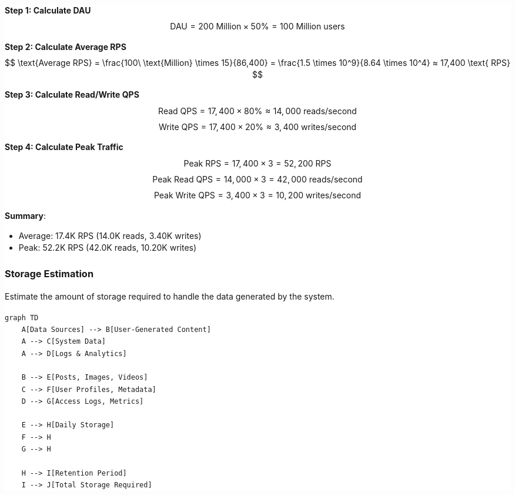 **Step 1: Calculate DAU**
$$
\text{DAU} = 200\ \text{Million} \times 50\% = 100\ \text{Million users}
$$

**Step 2: Calculate Average RPS**
$$
\text{Average RPS} = \frac{100\ \text{Million} \times 15}{86,400} = \frac{1.5 \times 10^9}{8.64 \times 10^4} ≈ 17,400 \text{ RPS}
$$

**Step 3: Calculate Read/Write QPS**
$$
\text{Read QPS} = 17,400 \times 80\% ≈ 14,000 \text{ reads/second}
$$
$$
\text{Write QPS} = 17,400 \times 20\% ≈ 3,400 \text{ writes/second}
$$

**Step 4: Calculate Peak Traffic**
$$
\text{Peak RPS} = 17,400 \times 3 = 52,200 \text{ RPS}
$$
$$
\text{Peak Read QPS} = 14,000 \times 3 = 42,000 \text{ reads/second}
$$
$$
\text{Peak Write QPS} = 3,400 \times 3 = 10,200 \text{ writes/second}
$$

**Summary**:

- Average: 17.4K RPS (14.0K reads, 3.40K writes)
- Peak: 52.2K RPS (42.0K reads, 10.20K writes)

### Storage Estimation

Estimate the amount of storage required to handle the data generated by the system.

```mermaid
graph TD
    A[Data Sources] --> B[User-Generated Content]
    A --> C[System Data]
    A --> D[Logs & Analytics]
    
    B --> E[Posts, Images, Videos]
    C --> F[User Profiles, Metadata]
    D --> G[Access Logs, Metrics]
    
    E --> H[Daily Storage]
    F --> H
    G --> H
    
    H --> I[Retention Period]
    I --> J[Total Storage Required]
```

